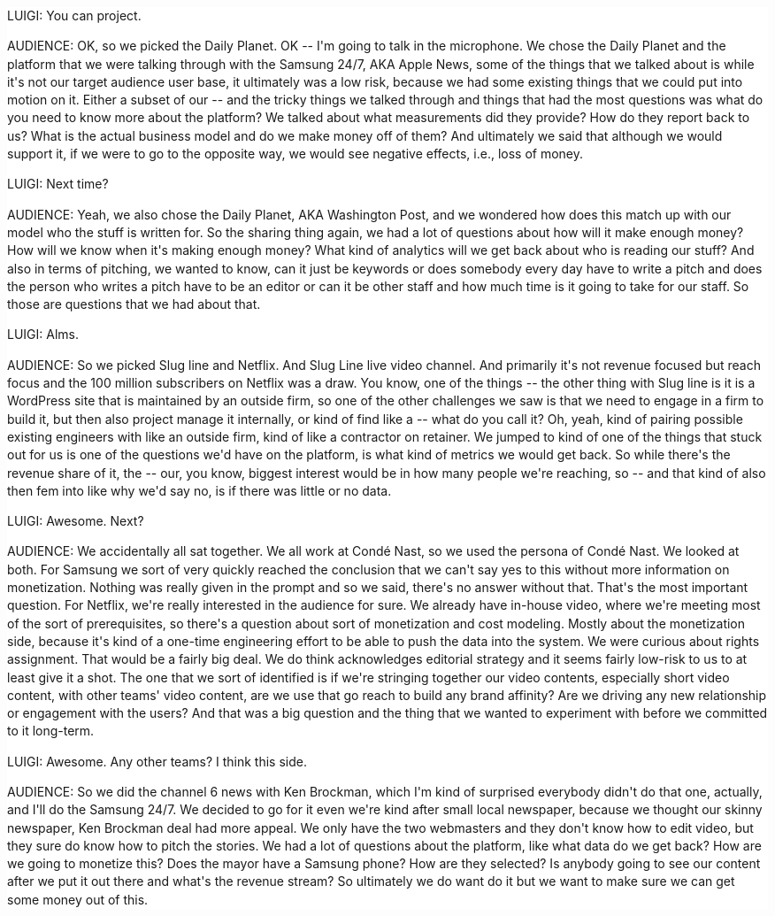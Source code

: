 LUIGI: You can project.

AUDIENCE: OK, so we picked the Daily Planet. OK -- I'm going to talk in the microphone. We chose the Daily Planet and the platform that we were talking through with the Samsung 24/7, AKA Apple News, some of the things that we talked about is while it's not our target audience user base, it ultimately was a low risk, because we had some existing things that we could put into motion on it. Either a subset of our -- and the tricky things we talked through and things that had the most questions was what do you need to know more about the platform? We talked about what measurements did they provide? How do they report back to us? What is the actual business model and do we make money off of them? And ultimately we said that although we would support it, if we were to go to the opposite way, we would see negative effects, i.e., loss of money.

LUIGI: Next time?

AUDIENCE: Yeah, we also chose the Daily Planet, AKA Washington Post, and we wondered how does this match up with our model who the stuff is written for. So the sharing thing again, we had a lot of questions about how will it make enough money? How will we know when it's making enough money? What kind of analytics will we get back about who is reading our stuff? And also in terms of pitching, we wanted to know, can it just be keywords or does somebody every day have to write a pitch and does the person who writes a pitch have to be an editor or can it be other staff and how much time is it going to take for our staff. So those are questions that we had about that.

LUIGI: Alms.

AUDIENCE: So we picked Slug line and Netflix. And Slug Line live video channel. And primarily it's not revenue focused but reach focus and the 100 million subscribers on Netflix was a draw. You know, one of the things -- the other thing with Slug line is it is a WordPress site that is maintained by an outside firm, so one of the other challenges we saw is that we need to engage in a firm to build it, but then also project manage it internally, or kind of find like a -- what do you call it? Oh, yeah, kind of pairing possible existing engineers with like an outside firm, kind of like a contractor on retainer. We jumped to kind of one of the things that stuck out for us is one of the questions we'd have on the platform, is what kind of metrics we would get back. So while there's the revenue share of it, the -- our, you know, biggest interest would be in how many people we're reaching, so -- and that kind of also then fem into like why we'd say no, is if there was little or no data.

LUIGI: Awesome. Next?

AUDIENCE: We accidentally all sat together. We all work at Condé Nast, so we used the persona of Condé Nast. We looked at both. For Samsung we sort of very quickly reached the conclusion that we can't say yes to this without more information on monetization. Nothing was really given in the prompt and so we said, there's no answer without that. That's the most important question. For Netflix, we're really interested in the audience for sure. We already have in-house video, where we're meeting most of the sort of prerequisites, so there's a question about sort of monetization and cost modeling. Mostly about the monetization side, because it's kind of a one-time engineering effort to be able to push the data into the system. We were curious about rights assignment. That would be a fairly big deal. We do think acknowledges editorial strategy and it seems fairly low-risk to us to at least give it a shot. The one that we sort of identified is if we're stringing together our video contents, especially short video content, with other teams' video content, are we use that go reach to build any brand affinity? Are we driving any new relationship or engagement with the users? And that was a big question and the thing that we wanted to experiment with before we committed to it long-term.

LUIGI: Awesome. Any other teams? I think this side.

AUDIENCE: So we did the channel 6 news with Ken Brockman, which I'm kind of surprised everybody didn't do that one, actually, and I'll do the Samsung 24/7. We decided to go for it even we're kind after small local newspaper, because we thought our skinny newspaper, Ken Brockman deal had more appeal. We only have the two webmasters and they don't know how to edit video, but they sure do know how to pitch the stories. We had a lot of questions about the platform, like what data do we get back? How are we going to monetize this? Does the mayor have a Samsung phone? How are they selected? Is anybody going to see our content after we put it out there and what's the revenue stream? So ultimately we do want do it but we want to make sure we can get some money out of this.
